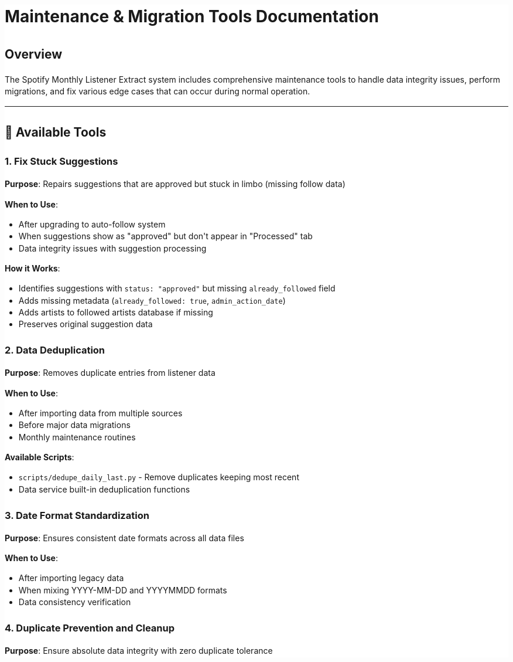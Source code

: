 # Maintenance & Migration Tools Documentation

## Overview

The Spotify Monthly Listener Extract system includes comprehensive maintenance tools to handle data integrity issues, perform migrations, and fix various edge cases that can occur during normal operation.

---

## 🔧 Available Tools

### 1. Fix Stuck Suggestions

**Purpose**: Repairs suggestions that are approved but stuck in limbo (missing follow data)

**When to Use**:
- After upgrading to auto-follow system
- When suggestions show as "approved" but don't appear in "Processed" tab
- Data integrity issues with suggestion processing

**How it Works**:
- Identifies suggestions with `status: "approved"` but missing `already_followed` field
- Adds missing metadata (`already_followed: true`, `admin_action_date`)
- Adds artists to followed artists database if missing
- Preserves original suggestion data

### 2. Data Deduplication

**Purpose**: Removes duplicate entries from listener data

**When to Use**:
- After importing data from multiple sources
- Before major data migrations
- Monthly maintenance routines

**Available Scripts**:
- `scripts/dedupe_daily_last.py` - Remove duplicates keeping most recent
- Data service built-in deduplication functions

### 3. Date Format Standardization

**Purpose**: Ensures consistent date formats across all data files

**When to Use**:
- After importing legacy data
- When mixing YYYY-MM-DD and YYYYMMDD formats
- Data consistency verification

### 4. Duplicate Prevention and Cleanup

**Purpose**: Ensure absolute data integrity with zero duplicate tolerance
